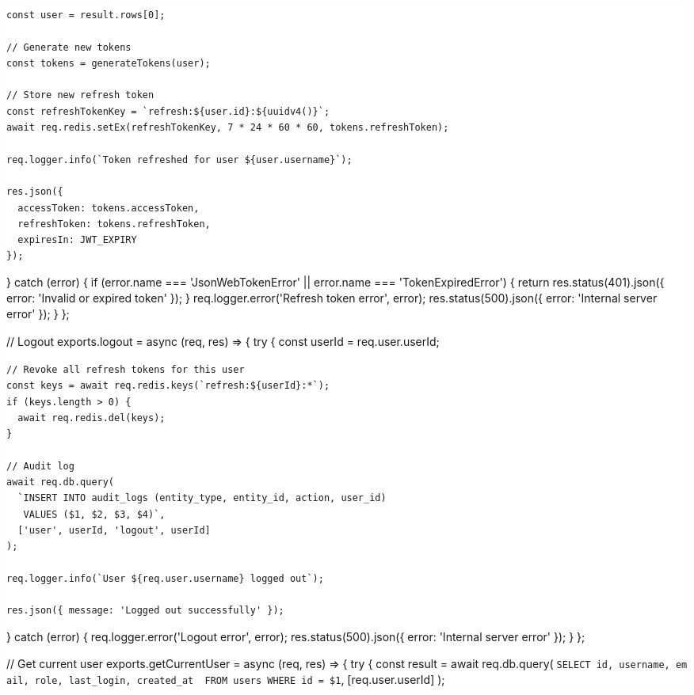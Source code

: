     const user = result.rows[0];

    // Generate new tokens
    const tokens = generateTokens(user);

    // Store new refresh token
    const refreshTokenKey = `refresh:${user.id}:${uuidv4()}`;
    await req.redis.setEx(refreshTokenKey, 7 * 24 * 60 * 60, tokens.refreshToken);

    req.logger.info(`Token refreshed for user ${user.username}`);

    res.json({
      accessToken: tokens.accessToken,
      refreshToken: tokens.refreshToken,
      expiresIn: JWT_EXPIRY
    });
  } catch (error) {
    if (error.name === 'JsonWebTokenError' || error.name === 'TokenExpiredError') {
      return res.status(401).json({ error: 'Invalid or expired token' });
    }
    req.logger.error('Refresh token error', error);
    res.status(500).json({ error: 'Internal server error' });
  }
};

// Logout
exports.logout = async (req, res) => {
  try {
    const userId = req.user.userId;

    // Revoke all refresh tokens for this user
    const keys = await req.redis.keys(`refresh:${userId}:*`);
    if (keys.length > 0) {
      await req.redis.del(keys);
    }

    // Audit log
    await req.db.query(
      `INSERT INTO audit_logs (entity_type, entity_id, action, user_id) 
       VALUES ($1, $2, $3, $4)`,
      ['user', userId, 'logout', userId]
    );

    req.logger.info(`User ${req.user.username} logged out`);

    res.json({ message: 'Logged out successfully' });
  } catch (error) {
    req.logger.error('Logout error', error);
    res.status(500).json({ error: 'Internal server error' });
  }
};

// Get current user
exports.getCurrentUser = async (req, res) => {
  try {
    const result = await req.db.query(
      `SELECT id, username, email, role, last_login, created_at 
       FROM users WHERE id = $1`,
      [req.user.userId]
    );
